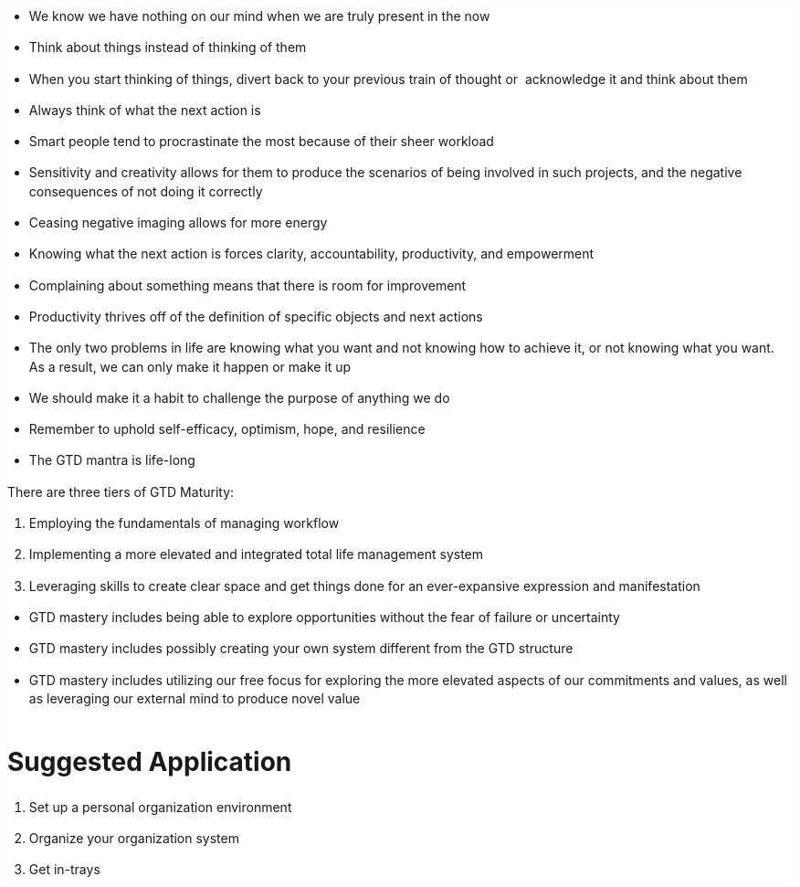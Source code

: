 -   We know we have nothing on our mind when we are truly present in the now
    
-   Think about things instead of thinking of them
    
-   When you start thinking of things, divert back to your previous train of thought or  acknowledge it and think about them
    
-   Always think of what the next action is
    
-   Smart people tend to procrastinate the most because of their sheer workload
    

-   Sensitivity and creativity allows for them to produce the scenarios of being involved in such projects, and the negative consequences of not doing it correctly
    

  

-   Ceasing negative imaging allows for more energy
    
-   Knowing what the next action is forces clarity, accountability, productivity, and empowerment
    
-   Complaining about something means that there is room for improvement
    
-   Productivity thrives off of the definition of specific objects and next actions
    
-   The only two problems in life are knowing what you want and not knowing how to achieve it, or not knowing what you want. As a result, we can only make it happen or make it up
    
-   We should make it a habit to challenge the purpose of anything we do
    
-   Remember to uphold self-efficacy, optimism, hope, and resilience
    
-   The GTD mantra is life-long
    

There are three tiers of GTD Maturity:

1.  Employing the fundamentals of managing workflow
    
2.  Implementing a more elevated and integrated total life management system
    
3.  Leveraging skills to create clear space and get things done for an ever-expansive expression and manifestation
    

  

-   GTD mastery includes being able to explore opportunities without the fear of failure or uncertainty
    
-   GTD mastery includes possibly creating your own system different from the GTD structure
    
-   GTD mastery includes utilizing our free focus for exploring the more elevated aspects of our commitments and values, as well as leveraging our external mind to produce novel value
    

# Suggested Application

1.  Set up a personal organization environment
    
2.  Organize your organization system
    
3.  Get in-trays
    